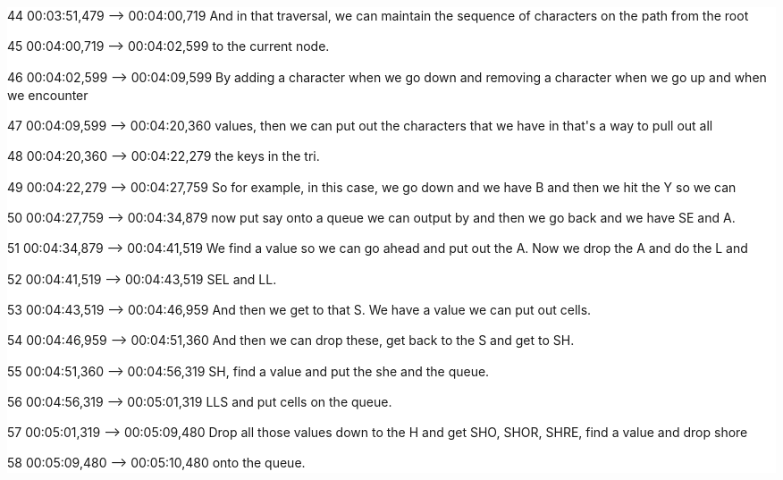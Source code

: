44
00:03:51,479 --> 00:04:00,719
And in that traversal, we can maintain the sequence of characters on the path from the root

45
00:04:00,719 --> 00:04:02,599
to the current node.

46
00:04:02,599 --> 00:04:09,599
By adding a character when we go down and removing a character when we go up and when we encounter

47
00:04:09,599 --> 00:04:20,360
values, then we can put out the characters that we have in that's a way to pull out all

48
00:04:20,360 --> 00:04:22,279
the keys in the tri.

49
00:04:22,279 --> 00:04:27,759
So for example, in this case, we go down and we have B and then we hit the Y so we can

50
00:04:27,759 --> 00:04:34,879
now put say onto a queue we can output by and then we go back and we have SE and A.

51
00:04:34,879 --> 00:04:41,519
We find a value so we can go ahead and put out the A. Now we drop the A and do the L and

52
00:04:41,519 --> 00:04:43,519
SEL and LL.

53
00:04:43,519 --> 00:04:46,959
And then we get to that S. We have a value we can put out cells.

54
00:04:46,959 --> 00:04:51,360
And then we can drop these, get back to the S and get to SH.

55
00:04:51,360 --> 00:04:56,319
SH, find a value and put the she and the queue.

56
00:04:56,319 --> 00:05:01,319
LLS and put cells on the queue.

57
00:05:01,319 --> 00:05:09,480
Drop all those values down to the H and get SHO, SHOR, SHRE, find a value and drop shore

58
00:05:09,480 --> 00:05:10,480
onto the queue.

